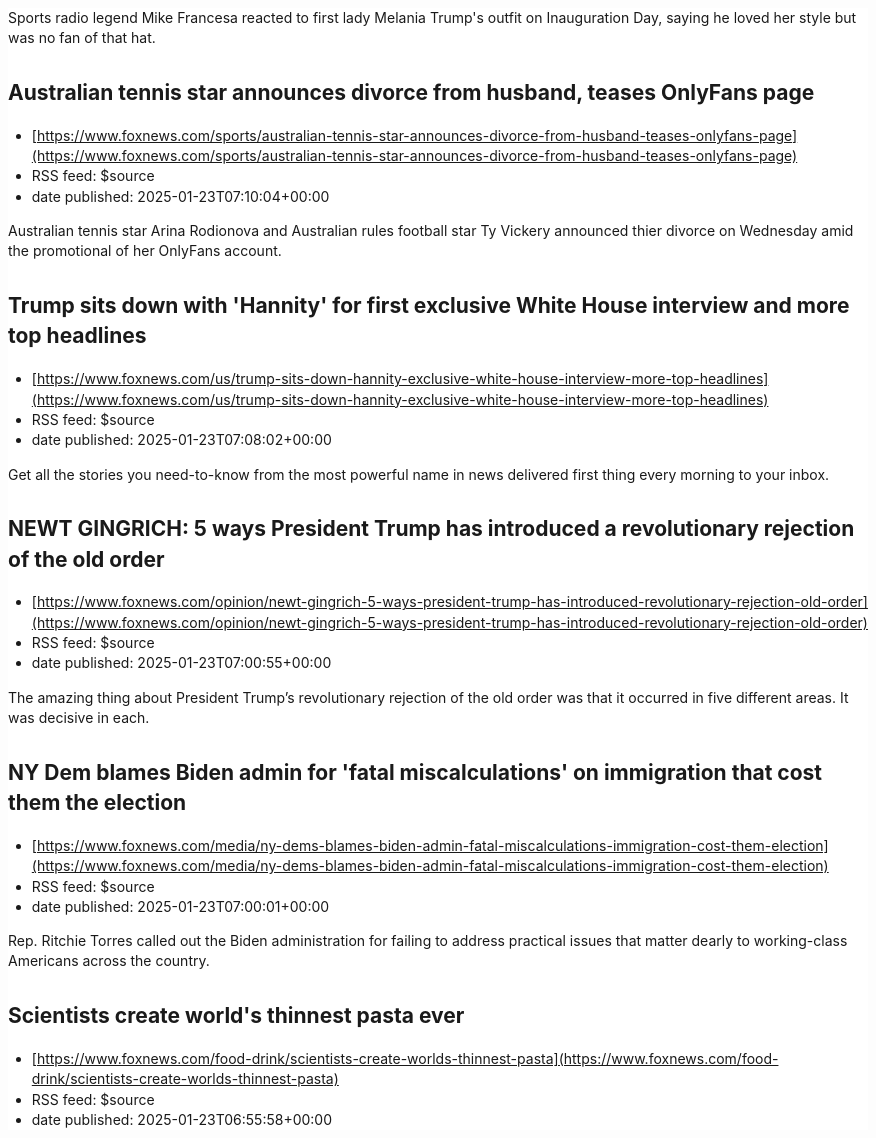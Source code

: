 Sports radio legend Mike Francesa reacted to first lady Melania Trump&apos;s outfit on Inauguration Day, saying he loved her style but was no fan of that hat.

## Australian tennis star announces divorce from husband, teases OnlyFans page
 - [https://www.foxnews.com/sports/australian-tennis-star-announces-divorce-from-husband-teases-onlyfans-page](https://www.foxnews.com/sports/australian-tennis-star-announces-divorce-from-husband-teases-onlyfans-page)
 - RSS feed: $source
 - date published: 2025-01-23T07:10:04+00:00

Australian tennis star Arina Rodionova and Australian rules football star Ty Vickery announced thier divorce on Wednesday amid the promotional of her OnlyFans account.

## Trump sits down with 'Hannity' for first exclusive White House interview and more top headlines
 - [https://www.foxnews.com/us/trump-sits-down-hannity-exclusive-white-house-interview-more-top-headlines](https://www.foxnews.com/us/trump-sits-down-hannity-exclusive-white-house-interview-more-top-headlines)
 - RSS feed: $source
 - date published: 2025-01-23T07:08:02+00:00

Get all the stories you need-to-know from the most powerful name in news delivered first thing every morning to your inbox.

## NEWT GINGRICH: 5 ways President Trump has introduced a revolutionary rejection of the old order
 - [https://www.foxnews.com/opinion/newt-gingrich-5-ways-president-trump-has-introduced-revolutionary-rejection-old-order](https://www.foxnews.com/opinion/newt-gingrich-5-ways-president-trump-has-introduced-revolutionary-rejection-old-order)
 - RSS feed: $source
 - date published: 2025-01-23T07:00:55+00:00

The amazing thing about President Trump’s revolutionary rejection of the old order was that it occurred in five different areas. It was decisive in each.

## NY Dem blames Biden admin for 'fatal miscalculations' on immigration that cost them the election
 - [https://www.foxnews.com/media/ny-dems-blames-biden-admin-fatal-miscalculations-immigration-cost-them-election](https://www.foxnews.com/media/ny-dems-blames-biden-admin-fatal-miscalculations-immigration-cost-them-election)
 - RSS feed: $source
 - date published: 2025-01-23T07:00:01+00:00

Rep. Ritchie Torres called out the Biden administration for failing to address practical issues that matter dearly to working-class Americans across the country.

## Scientists create world's thinnest pasta ever
 - [https://www.foxnews.com/food-drink/scientists-create-worlds-thinnest-pasta](https://www.foxnews.com/food-drink/scientists-create-worlds-thinnest-pasta)
 - RSS feed: $source
 - date published: 2025-01-23T06:55:58+00:00
